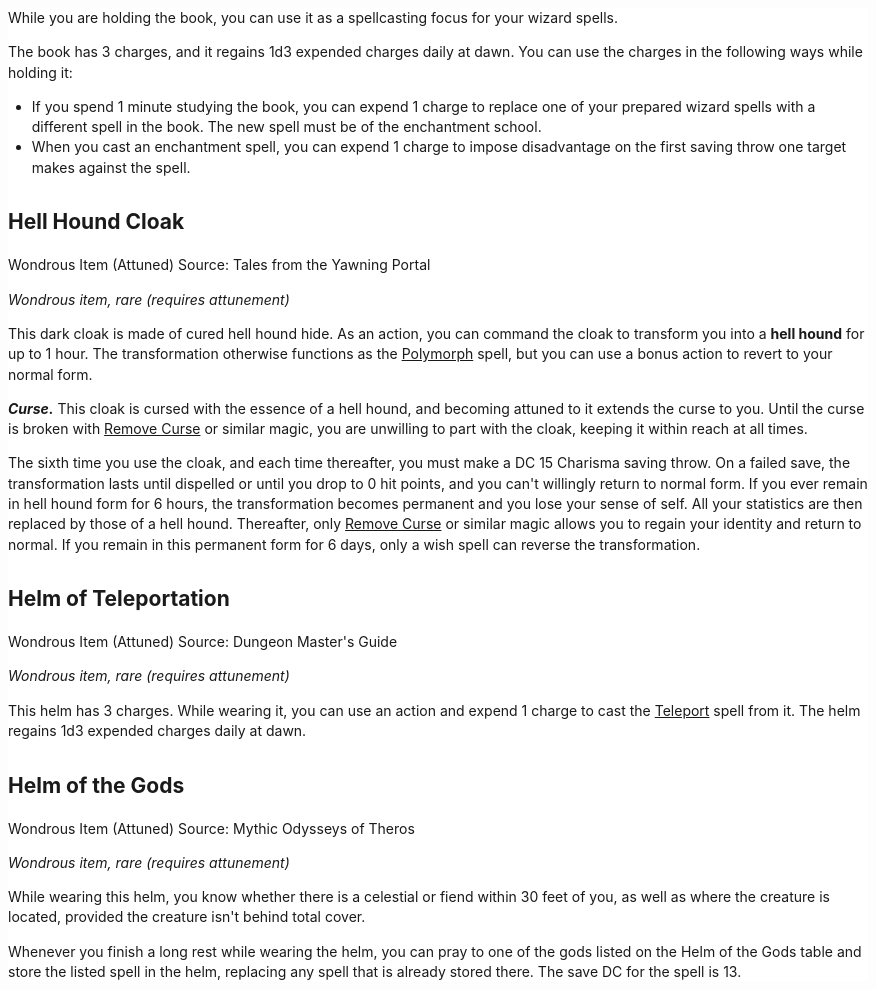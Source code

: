 While you are holding the book, you can use it as a spellcasting focus for your wizard spells.

The book has 3 charges, and it regains 1d3 expended charges daily at dawn. You can use the charges in the following ways while holding it:

* If you spend 1 minute studying the book, you can expend 1 charge to replace one of your prepared wizard spells with a different spell in the book. The new spell must be of the enchantment school.
* When you cast an enchantment spell, you can expend 1 charge to impose disadvantage on the first saving throw one target makes against the spell.

## Hell Hound Cloak
Wondrous Item (Attuned)
Source: Tales from the Yawning Portal

*Wondrous item, rare (requires attunement)*

This dark cloak is made of cured hell hound hide. As an action, you can command the cloak to transform you into a **hell hound** for up to 1 hour. The transformation otherwise functions as the [Polymorph](http://dnd5e.wikidot.com/spell:polymorph) spell, but you can use a bonus action to revert to your normal form.

***Curse.*** This cloak is cursed with the essence of a hell hound, and becoming attuned to it extends the curse to you. Until the curse is broken with [Remove Curse](http://dnd5e.wikidot.com/spell:remove-curse) or similar magic, you are unwilling to part with the cloak, keeping it within reach at all times.

The sixth time you use the cloak, and each time thereafter, you must make a DC 15 Charisma saving throw. On a failed save, the transformation lasts until dispelled or until you drop to 0 hit points, and you can't willingly return to normal form. If you ever remain in hell hound form for 6 hours, the transformation becomes permanent and you lose your sense of self. All your statistics are then replaced by those of a hell hound. Thereafter, only [Remove Curse](http://dnd5e.wikidot.com/spell:remove-curse) or similar magic allows you to regain your identity and return to normal. If you remain in this permanent form for 6 days, only a wish spell can reverse the transformation.

## Helm of Teleportation
Wondrous Item (Attuned)
Source: Dungeon Master's Guide

*Wondrous item, rare (requires attunement)*

This helm has 3 charges. While wearing it, you can use an action and expend 1 charge to cast the [Teleport](http://dnd5e.wikidot.com/spell:teleport) spell from it. The helm regains 1d3 expended charges daily at dawn.

## Helm of the Gods
Wondrous Item (Attuned)
Source: Mythic Odysseys of Theros

*Wondrous item, rare (requires attunement)*

While wearing this helm, you know whether there is a celestial or fiend within 30 feet of you, as well as where the creature is located, provided the creature isn't behind total cover.

Whenever you finish a long rest while wearing the helm, you can pray to one of the gods listed on the Helm of the Gods table and store the listed spell in the helm, replacing any spell that is already stored there. The save DC for the spell is 13.
